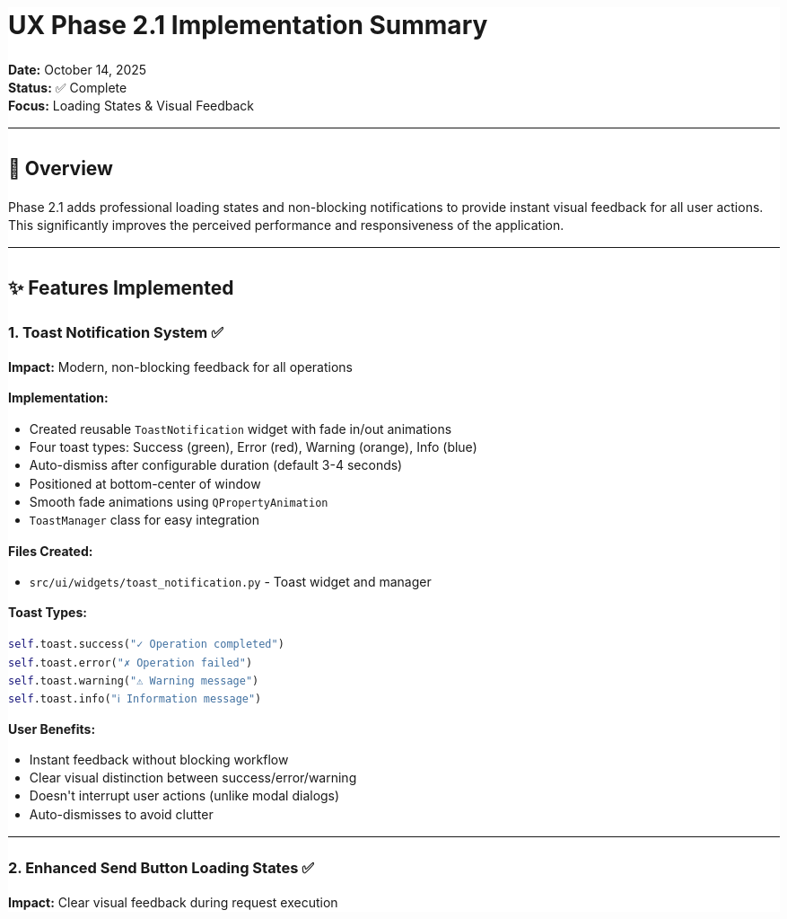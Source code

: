 # UX Phase 2.1 Implementation Summary

**Date:** October 14, 2025  
**Status:** ✅ Complete  
**Focus:** Loading States & Visual Feedback

---

## 🎯 Overview

Phase 2.1 adds professional loading states and non-blocking notifications to provide instant visual feedback for all user actions. This significantly improves the perceived performance and responsiveness of the application.

---

## ✨ Features Implemented

### 1. **Toast Notification System** ✅

**Impact:** Modern, non-blocking feedback for all operations

**Implementation:**
- Created reusable `ToastNotification` widget with fade in/out animations
- Four toast types: Success (green), Error (red), Warning (orange), Info (blue)
- Auto-dismiss after configurable duration (default 3-4 seconds)
- Positioned at bottom-center of window
- Smooth fade animations using `QPropertyAnimation`
- `ToastManager` class for easy integration

**Files Created:**
- `src/ui/widgets/toast_notification.py` - Toast widget and manager

**Toast Types:**
```python
self.toast.success("✓ Operation completed")
self.toast.error("✗ Operation failed")
self.toast.warning("⚠ Warning message")
self.toast.info("ℹ Information message")
```

**User Benefits:**
- Instant feedback without blocking workflow
- Clear visual distinction between success/error/warning
- Doesn't interrupt user actions (unlike modal dialogs)
- Auto-dismisses to avoid clutter

---

### 2. **Enhanced Send Button Loading States** ✅

**Impact:** Clear visual feedback during request execution
